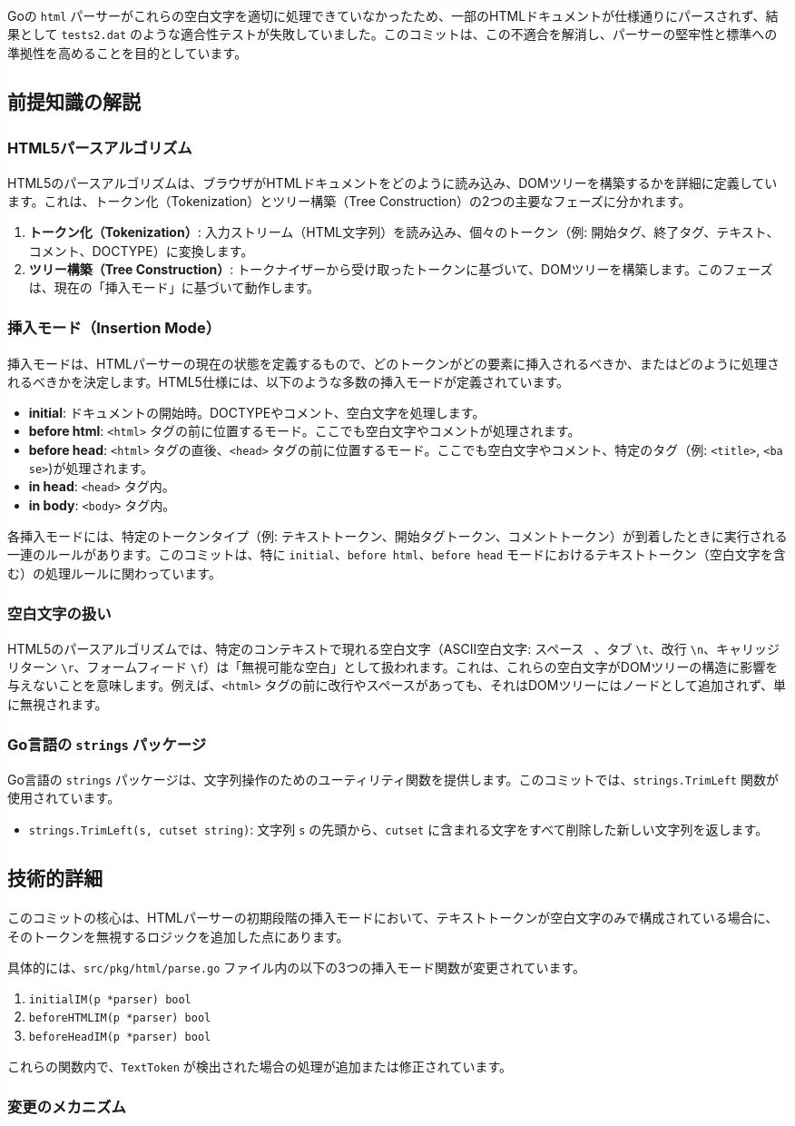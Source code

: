 Goの `html` パーサーがこれらの空白文字を適切に処理できていなかったため、一部のHTMLドキュメントが仕様通りにパースされず、結果として `tests2.dat` のような適合性テストが失敗していました。このコミットは、この不適合を解消し、パーサーの堅牢性と標準への準拠性を高めることを目的としています。

## 前提知識の解説

### HTML5パースアルゴリズム

HTML5のパースアルゴリズムは、ブラウザがHTMLドキュメントをどのように読み込み、DOMツリーを構築するかを詳細に定義しています。これは、トークン化（Tokenization）とツリー構築（Tree Construction）の2つの主要なフェーズに分かれます。

1.  **トークン化（Tokenization）**: 入力ストリーム（HTML文字列）を読み込み、個々のトークン（例: 開始タグ、終了タグ、テキスト、コメント、DOCTYPE）に変換します。
2.  **ツリー構築（Tree Construction）**: トークナイザーから受け取ったトークンに基づいて、DOMツリーを構築します。このフェーズは、現在の「挿入モード」に基づいて動作します。

### 挿入モード（Insertion Mode）

挿入モードは、HTMLパーサーの現在の状態を定義するもので、どのトークンがどの要素に挿入されるべきか、またはどのように処理されるべきかを決定します。HTML5仕様には、以下のような多数の挿入モードが定義されています。

*   **initial**: ドキュメントの開始時。DOCTYPEやコメント、空白文字を処理します。
*   **before html**: `<html>` タグの前に位置するモード。ここでも空白文字やコメントが処理されます。
*   **before head**: `<html>` タグの直後、`<head>` タグの前に位置するモード。ここでも空白文字やコメント、特定のタグ（例: `<title>`, `<base>`)が処理されます。
*   **in head**: `<head>` タグ内。
*   **in body**: `<body>` タグ内。

各挿入モードには、特定のトークンタイプ（例: テキストトークン、開始タグトークン、コメントトークン）が到着したときに実行される一連のルールがあります。このコミットは、特に `initial`、`before html`、`before head` モードにおけるテキストトークン（空白文字を含む）の処理ルールに関わっています。

### 空白文字の扱い

HTML5のパースアルゴリズムでは、特定のコンテキストで現れる空白文字（ASCII空白文字: スペース ` `、タブ `\t`、改行 `\n`、キャリッジリターン `\r`、フォームフィード `\f`）は「無視可能な空白」として扱われます。これは、これらの空白文字がDOMツリーの構造に影響を与えないことを意味します。例えば、`<html>` タグの前に改行やスペースがあっても、それはDOMツリーにはノードとして追加されず、単に無視されます。

### Go言語の `strings` パッケージ

Go言語の `strings` パッケージは、文字列操作のためのユーティリティ関数を提供します。このコミットでは、`strings.TrimLeft` 関数が使用されています。

*   `strings.TrimLeft(s, cutset string)`: 文字列 `s` の先頭から、`cutset` に含まれる文字をすべて削除した新しい文字列を返します。

## 技術的詳細

このコミットの核心は、HTMLパーサーの初期段階の挿入モードにおいて、テキストトークンが空白文字のみで構成されている場合に、そのトークンを無視するロジックを追加した点にあります。

具体的には、`src/pkg/html/parse.go` ファイル内の以下の3つの挿入モード関数が変更されています。

1.  `initialIM(p *parser) bool`
2.  `beforeHTMLIM(p *parser) bool`
3.  `beforeHeadIM(p *parser) bool`

これらの関数内で、`TextToken` が検出された場合の処理が追加または修正されています。

### 変更のメカニズム
